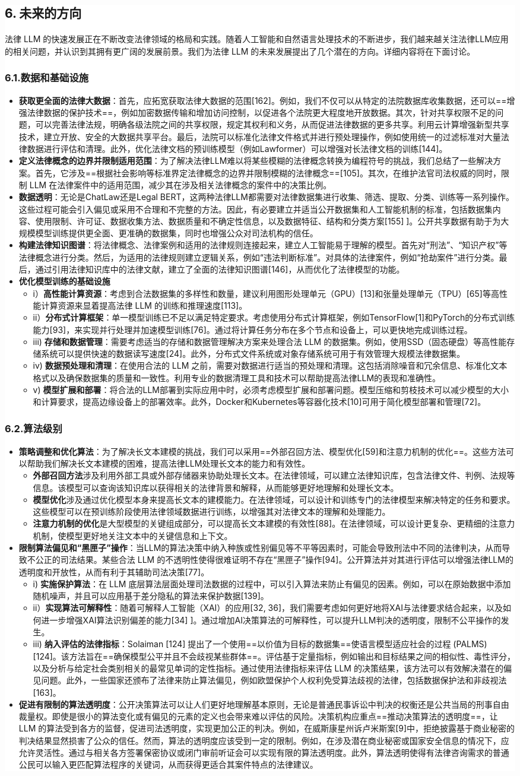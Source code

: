 ## 6. 未来的方向

法律 LLM 的快速发展正在不断改变法律领域的格局和实践。随着人工智能和自然语言处理技术的不断进步，我们越来越关注法律LLM应用的相关问题，并认识到其拥有更广阔的发展前景。我们为法律 LLM 的未来发展提出了几个潜在的方向。详细内容将在下面讨论。

### 6.1.数据和基础设施

- **获取更全面的法律大数据**：首先，应拓宽获取法律大数据的范围[162]。例如，我们不仅可以从特定的法院数据库收集数据，还可以==增强法律数据的保护技术==，例如加密数据传输和增加访问控制，以促进各个法院更大程度地开放数据。其次，针对共享权限不足的问题，可以完善法律法规，明确各级法院之间的共享权限，规定其权利和义务，从而促进法律数据的更多共享。利用云计算增强新型共享技术，建立开放、安全的大数据共享平台。最后，法院可以标准化法律文件格式并进行预处理操作，例如使用统一的过滤标准对大量法律数据进行评估和清理。此外，优化法律文档的预训练模型（例如Lawformer）可以增强对长法律文档的训练[144]。
- **定义法律概念的边界并限制适用范围**：为了解决法律LLM难以将某些模糊的法律概念转换为编程符号的挑战，我们总结了一些解决方案。首先，它涉及==根据社会影响等标准界定法律概念的边界并限制模糊的法律概念==[105]。其次，在维护法官司法权威的同时，限制 LLM 在法律案件中的适用范围，减少其在涉及相关法律概念的案件中的决策比例。
- **数据透明**：无论是ChatLaw还是Legal BERT，这两种法律LLM都需要对法律数据集进行收集、筛选、提取、分类、训练等一系列操作。这些过程可能会引入偏见或采用不合理和不完整的方法。因此，有必要建立并适当公开数据集和人工智能机制的标准，包括数据集内容、使用限制、许可证、数据收集方法、数据质量和不确定性信息，以及数据特征、结构和分类方案[155] ]。公开共享数据有助于为大规模模型训练提供更全面、更准确的数据集，同时也增强公众对司法机构的信任。
- **构建法律知识图谱**：将法律概念、法律案例和适用的法律规则连接起来，建立人工智能易于理解的模型。首先对“刑法”、“知识产权”等法律概念进行分类。然后，为适用的法律规则建立逻辑关系，例如“违法判断标准”。对具体的法律案件，例如“抢劫案件”进行分类。最后，通过引用法律知识库中的法律文献，建立了全面的法律知识图谱[146]，从而优化了法律模型的功能。
- **优化模型训练的基础设施**
	- i）**高性能计算资源**：考虑到合法数据集的多样性和数量，建议利用图形处理单元（GPU）[13]和张量处理单元（TPU）[65]等高性能计算资源来显着提高法律 LLM 的训练和推理速度[113]。
	- ii）**分布式计算框架**：单一模型训练已不足以满足特定要求。考虑使用分布式计算框架，例如TensorFlow[1]和PyTorch的分布式训练能力[93]，来实现并行处理并加速模型训练[76]。通过将计算任务分布在多个节点和设备上，可以更快地完成训练过程。 
	- iii) **存储和数据管理**：需要考虑适当的存储和数据管理解决方案来处理合法 LLM 的数据集。例如，使用SSD（固态硬盘）等高性能存储系统可以提供快速的数据读写速度[24]。此外，分布式文件系统或对象存储系统可用于有效管理大规模法律数据集。
	- iv) **数据预处理和清理**：在使用合法的 LLM 之前，需要对数据进行适当的预处理和清理。这包括消除噪音和冗余信息、标准化文本格式以及确保数据集的质量和一致性。利用专业的数据清理工具和技术可以帮助提高法律LLM的表现和准确性。
	- v) **模型扩展和部署**：将合法的LLM部署到实际应用中时，必须考虑模型扩展和部署问题。模型压缩和剪枝技术可以减少模型的大小和计算要求，提高边缘设备上的部署效率。此外，Docker和Kubernetes等容器化技术[10]可用于简化模型部署和管理[72]。

### 6.2.算法级别

- **策略调整和优化算法**：为了解决长文本建模的挑战，我们可以采用==外部召回方法、模型优化[59]和注意力机制的优化==。这些方法可以帮助我们解决长文本建模的困难，提高法律LLM处理长文本的能力和有效性。
	- **外部召回方法**涉及利用外部工具或外部存储器来协助处理长文本。在法律领域，可以建立法律知识库，包含法律文件、判例、法规等信息。该模型可以查询该知识库以获得相关的法律背景和解释，从而能够更好地理解和处理长文本。
	- **模型优化**涉及通过优化模型本身来提高长文本的建模能力。在法律领域，可以设计和训练专门的法律模型来解决特定的任务和要求。这些模型可以在预训练阶段使用法律领域数据进行训练，以增强其对法律文本的理解和处理能力。
	- **注意力机制的优化**是大型模型的关键组成部分，可以提高长文本建模的有效性[88]。在法律领域，可以设计更复杂、更精细的注意力机制，使模型更好地关注文本中的关键信息和上下文。
- **限制算法偏见和“黑匣子”操作**：当LLM的算法决策中纳入种族或性别偏见等不平等因素时，可能会导致刑法中不同的法律判决，从而导致不公正的司法结果。某些合法 LLM 的不透明性使得很难证明不存在“黑匣子”操作[94]。公开算法并对其进行评估可以增强法律LLM的透明度和开放性，从而有利于其辅助司法决策[77]。
	- i) **实施保护算法**：在 LLM 底层算法层面处理司法数据的过程中，可以引入算法来防止有偏见的因素。例如，可以在原始数据中添加随机噪声，并且可以应用基于差分隐私的算法来保护数据[139]。
	- ii）**实现算法可解释性**：随着可解释人工智能（XAI）的应用[32, 36]，我们需要考虑如何更好地将XAI与法律要求结合起来，以及如何进一步增强XAI算法识别偏差的能力[34] ]。通过增加AI决策算法的可解释性，可以提升LLM判决的透明度，限制不公平操作的发生。
	- iii) **纳入评估的法律指标**：Solaiman [124] 提出了一个使用==以价值为目标的数据集==使语言模型适应社会的过程 (PALMS) [124]。该方法旨在==确保模型公平并且不会歧视某些群体==。评估基于定量指标，例如输出和目标结果之间的相似性、毒性评分，以及分析与给定社会类别相关的最常见单词的定性指标。通过使用法律指标来评估 LLM 的决策结果，该方法可以有效解决潜在的偏见问题。此外，一些国家还颁布了法律来防止算法偏见，例如欧盟保护个人权利免受算法歧视的法律，包括数据保护法和非歧视法[163]。
- **促进有限制的算法透明度**：公开决策算法可以让人们更好地理解基本原则，无论是普通民事诉讼中判决的权衡还是公共当局的刑事自由裁量权。即使是很小的算法变化或有偏见的元素的定义也会带来难以评估的风险。决策机构应重点==推动决策算法的透明度==，让 LLM 的算法受到各方的监督，促进司法透明度，实现更加公正的判决。例如，在威斯康星州诉卢米斯案[9]中，拒绝披露基于商业秘密的判决结果显然损害了公众的信任。然而，算法的透明度应该受到一定的限制。例如，在涉及潜在商业秘密或国家安全信息的情况下，应允许灵活性。通过与相关各方签署保密协议或闭门审前听证会可以实现有限的算法透明度。此外，算法透明使得有法律咨询需求的普通公民可以输入更匹配算法程序的关键词，从而获得更适合其案件特点的法律建议。
